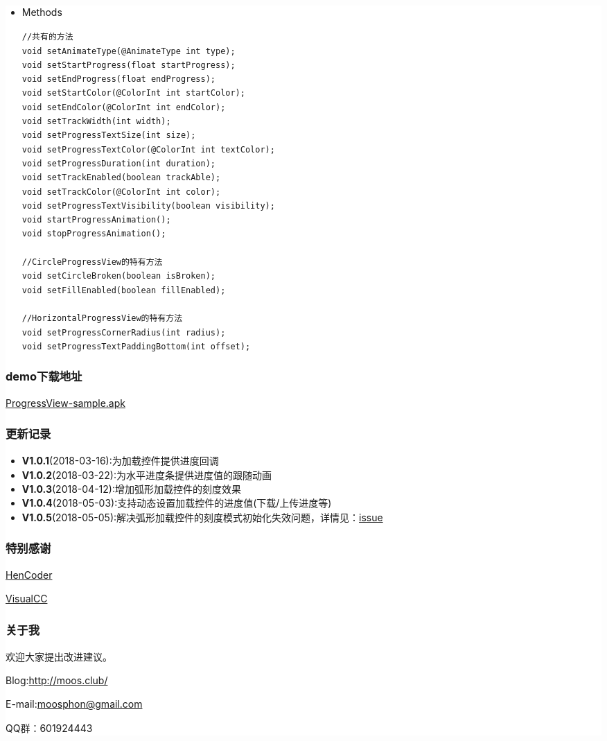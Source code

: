 - Methods

  ```
  //共有的方法
  void setAnimateType(@AnimateType int type);
  void setStartProgress(float startProgress);
  void setEndProgress(float endProgress);
  void setStartColor(@ColorInt int startColor);
  void setEndColor(@ColorInt int endColor);
  void setTrackWidth(int width);
  void setProgressTextSize(int size);
  void setProgressTextColor(@ColorInt int textColor);
  void setProgressDuration(int duration);
  void setTrackEnabled(boolean trackAble);
  void setTrackColor(@ColorInt int color);
  void setProgressTextVisibility(boolean visibility);
  void startProgressAnimation();
  void stopProgressAnimation();

  //CircleProgressView的特有方法
  void setCircleBroken(boolean isBroken);
  void setFillEnabled(boolean fillEnabled);

  //HorizontalProgressView的特有方法
  void setProgressCornerRadius(int radius);
  void setProgressTextPaddingBottom(int offset);

  ```


### demo下载地址

[ProgressView-sample.apk](https://www.pgyer.com/u11w)

### 更新记录

- **V1.0.1**(2018-03-16):为加载控件提供进度回调
- **V1.0.2**(2018-03-22):为水平进度条提供进度值的跟随动画
- **V1.0.3**(2018-04-12):增加弧形加载控件的刻度效果
- **V1.0.4**(2018-05-03):支持动态设置加载控件的进度值(下载/上传进度等)
- **V1.0.5**(2018-05-05):解决弧形加载控件的刻度模式初始化失效问题，详情见：[issue](https://github.com/Moosphan/Material-ProgressView/issues/3)

### 特别感谢

[HenCoder](http://hencoder.com/)

[VisualCC](https://www.uplabs.com/posts/learning-progress-interface)

### 关于我

欢迎大家提出改进建议。

Blog:<http://moos.club/>

E-mail:moosphon@gmail.com

QQ群：601924443